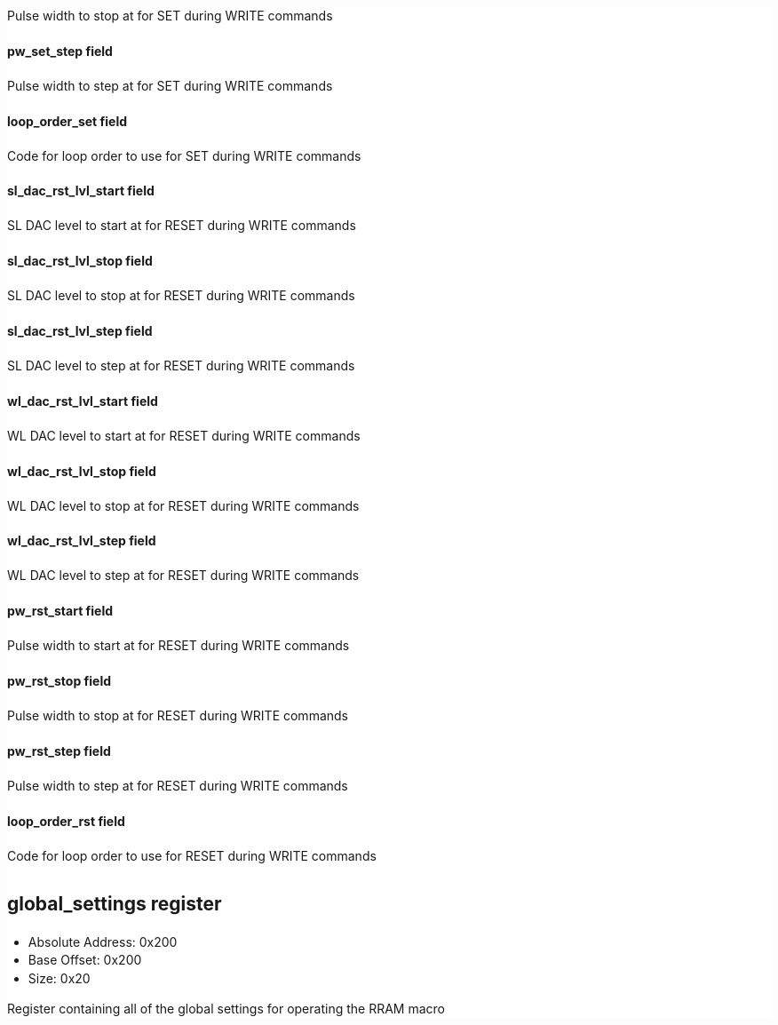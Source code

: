 <p>Pulse width to stop at for SET during WRITE commands</p>

#### pw_set_step field

<p>Pulse width to step at for SET during WRITE commands</p>

#### loop_order_set field

<p>Code for loop order to use for SET during WRITE commands</p>

#### sl_dac_rst_lvl_start field

<p>SL DAC level to start at for RESET during WRITE commands</p>

#### sl_dac_rst_lvl_stop field

<p>SL DAC level to stop at for RESET during WRITE commands</p>

#### sl_dac_rst_lvl_step field

<p>SL DAC level to step at for RESET during WRITE commands</p>

#### wl_dac_rst_lvl_start field

<p>WL DAC level to start at for RESET during WRITE commands</p>

#### wl_dac_rst_lvl_stop field

<p>WL DAC level to stop at for RESET during WRITE commands</p>

#### wl_dac_rst_lvl_step field

<p>WL DAC level to step at for RESET during WRITE commands</p>

#### pw_rst_start field

<p>Pulse width to start at for RESET during WRITE commands</p>

#### pw_rst_stop field

<p>Pulse width to stop at for RESET during WRITE commands</p>

#### pw_rst_step field

<p>Pulse width to step at for RESET during WRITE commands</p>

#### loop_order_rst field

<p>Code for loop order to use for RESET during WRITE commands</p>

## global_settings register

- Absolute Address: 0x200
- Base Offset: 0x200
- Size: 0x20

<p>Register containing all of the global settings for operating the RRAM macro</p>

